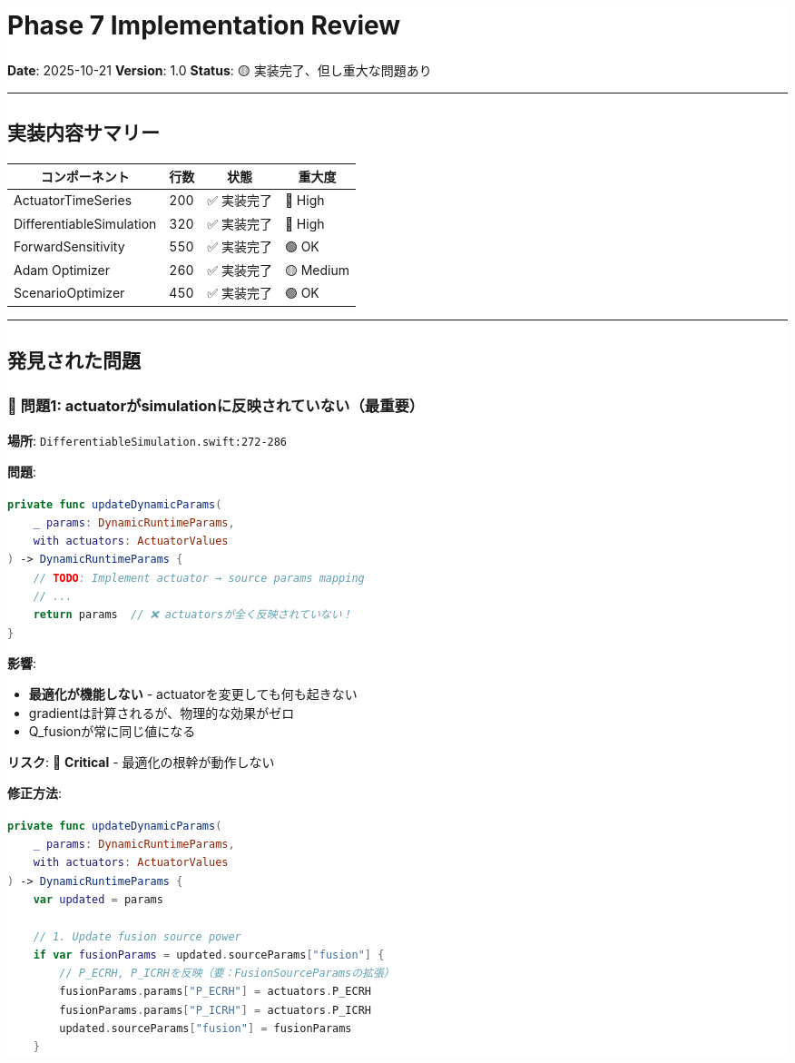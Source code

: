 # Phase 7 Implementation Review

**Date**: 2025-10-21
**Version**: 1.0
**Status**: 🟡 実装完了、但し重大な問題あり

---

## 実装内容サマリー

| コンポーネント | 行数 | 状態 | 重大度 |
|-------------|------|------|--------|
| ActuatorTimeSeries | 200 | ✅ 実装完了 | 🔴 High |
| DifferentiableSimulation | 320 | ✅ 実装完了 | 🔴 High |
| ForwardSensitivity | 550 | ✅ 実装完了 | 🟢 OK |
| Adam Optimizer | 260 | ✅ 実装完了 | 🟡 Medium |
| ScenarioOptimizer | 450 | ✅ 実装完了 | 🟢 OK |

---

## 発見された問題

### 🔴 問題1: actuatorがsimulationに反映されていない（最重要）

**場所**: `DifferentiableSimulation.swift:272-286`

**問題**:
```swift
private func updateDynamicParams(
    _ params: DynamicRuntimeParams,
    with actuators: ActuatorValues
) -> DynamicRuntimeParams {
    // TODO: Implement actuator → source params mapping
    // ...
    return params  // ❌ actuatorsが全く反映されていない！
}
```

**影響**:
- **最適化が機能しない** - actuatorを変更しても何も起きない
- gradientは計算されるが、物理的な効果がゼロ
- Q_fusionが常に同じ値になる

**リスク**: 🔴 **Critical** - 最適化の根幹が動作しない

**修正方法**:
```swift
private func updateDynamicParams(
    _ params: DynamicRuntimeParams,
    with actuators: ActuatorValues
) -> DynamicRuntimeParams {
    var updated = params

    // 1. Update fusion source power
    if var fusionParams = updated.sourceParams["fusion"] {
        // P_ECRH, P_ICRHを反映（要：FusionSourceParamsの拡張）
        fusionParams.params["P_ECRH"] = actuators.P_ECRH
        fusionParams.params["P_ICRH"] = actuators.P_ICRH
        updated.sourceParams["fusion"] = fusionParams
    }

```
